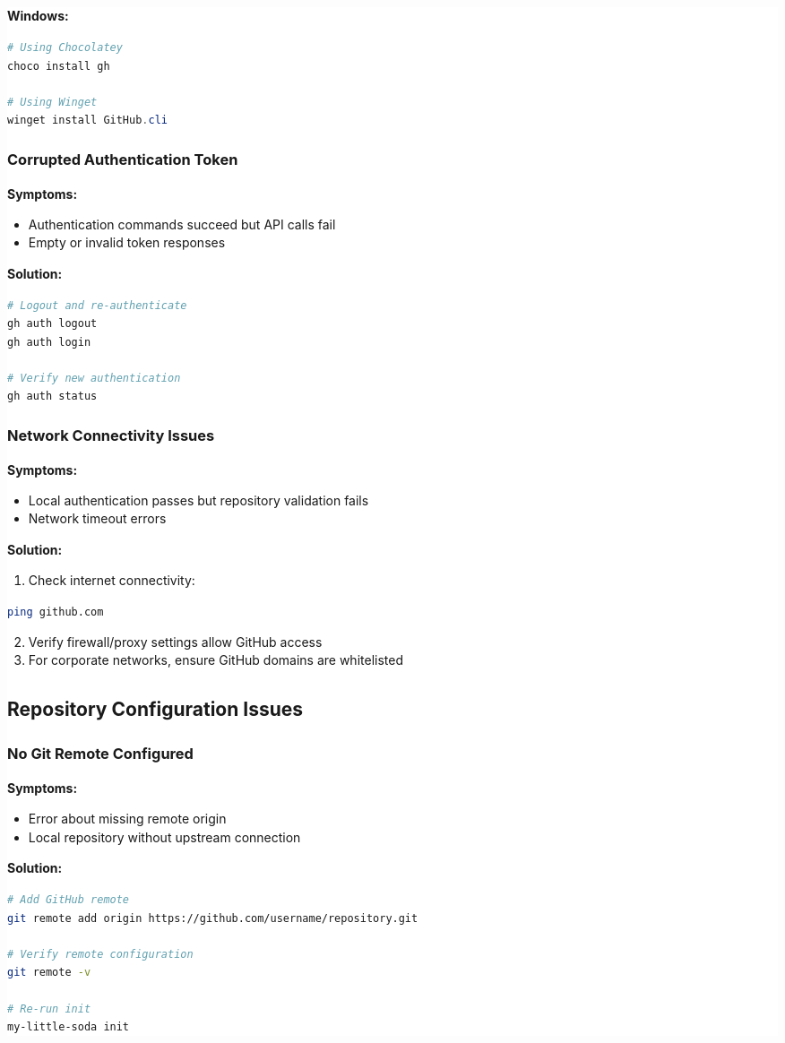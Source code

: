 **Windows:**
```powershell
# Using Chocolatey
choco install gh

# Using Winget
winget install GitHub.cli
```

### Corrupted Authentication Token

**Symptoms:**
- Authentication commands succeed but API calls fail
- Empty or invalid token responses

**Solution:**
```bash
# Logout and re-authenticate
gh auth logout
gh auth login

# Verify new authentication
gh auth status
```

### Network Connectivity Issues

**Symptoms:**
- Local authentication passes but repository validation fails
- Network timeout errors

**Solution:**
1. Check internet connectivity:
```bash
ping github.com
```

2. Verify firewall/proxy settings allow GitHub access
3. For corporate networks, ensure GitHub domains are whitelisted

## Repository Configuration Issues

### No Git Remote Configured

**Symptoms:**
- Error about missing remote origin
- Local repository without upstream connection

**Solution:**
```bash
# Add GitHub remote
git remote add origin https://github.com/username/repository.git

# Verify remote configuration
git remote -v

# Re-run init
my-little-soda init
```

